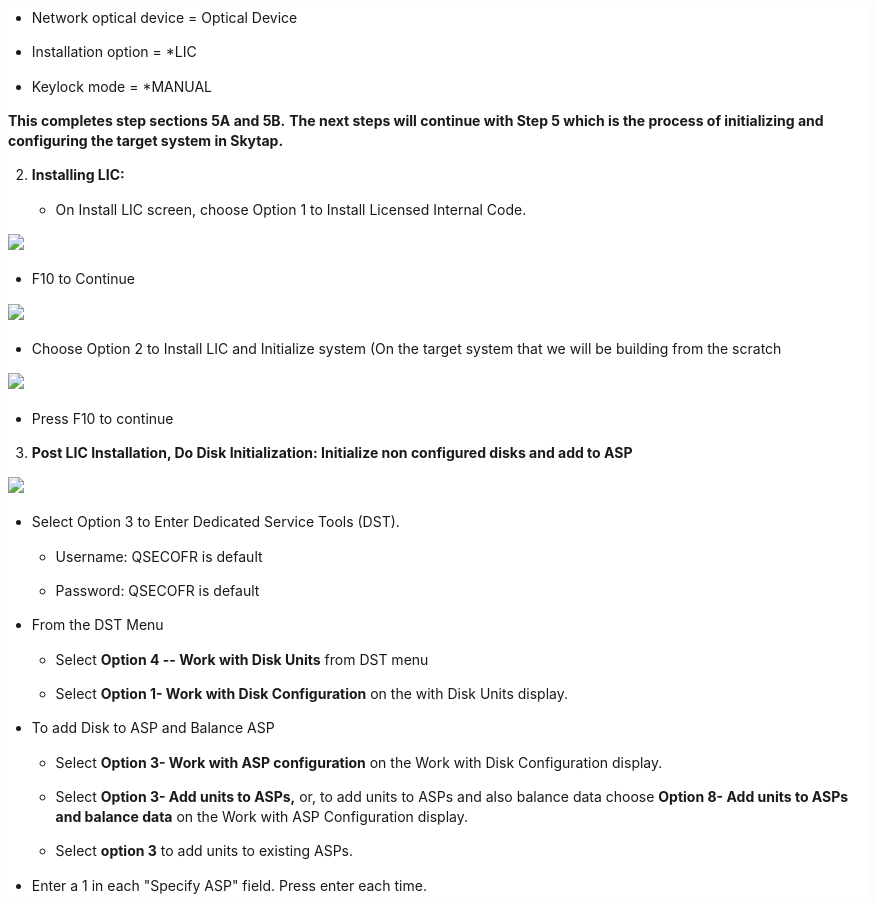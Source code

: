-   Network optical device = Optical Device

-   Installation option = \*LIC

-   Keylock mode = \*MANUAL

**This completes step sections 5A and 5B.** **The next steps will
continue with Step 5 which is the process of initializing and
configuring the target system in Skytap.**

2.  **Installing LIC:**

    -   On Install LIC screen, choose Option 1 to Install Licensed
        Internal Code.

<img src="https://raw.githubusercontent.com/skytap/well-architected-framework/master/resiliency/solutions/GoSave/gosavemedia/image13.png">

-   F10 to Continue

<img src="https://raw.githubusercontent.com/skytap/well-architected-framework/master/resiliency/solutions/GoSave/gosavemedia/image14.png">


-   Choose Option 2 to Install LIC and Initialize system (On the target
    system that we will be building from the scratch

<img src="https://raw.githubusercontent.com/skytap/well-architected-framework/master/resiliency/solutions/GoSave/gosavemedia/image15.png">

-   Press F10 to continue

3.  **Post LIC Installation, Do Disk Initialization: Initialize non
    configured disks and add to ASP**

<img src="https://raw.githubusercontent.com/skytap/well-architected-framework/master/resiliency/solutions/GoSave/gosavemedia/image16.png">

-   Select Option 3 to Enter Dedicated Service Tools (DST).

    -   Username: QSECOFR is default

    -   Password: QSECOFR is default

-   From the DST Menu

    -   Select **Option 4 -- Work with Disk Units** from DST menu

    -   Select **Option 1- Work with Disk Configuration** on the with
        Disk Units display.

-   To add Disk to ASP and Balance ASP

    -   Select **Option 3- Work with ASP configuration** on the Work
        with Disk Configuration display.

    -   Select **Option 3- Add units to ASPs,** or, to add units to ASPs
        and also balance data choose **Option 8- Add units to ASPs and
        balance data** on the Work with ASP Configuration display.

    -   Select **option 3** to add units to existing ASPs.

-   Enter a 1 in each "Specify ASP" field. Press enter each time.
